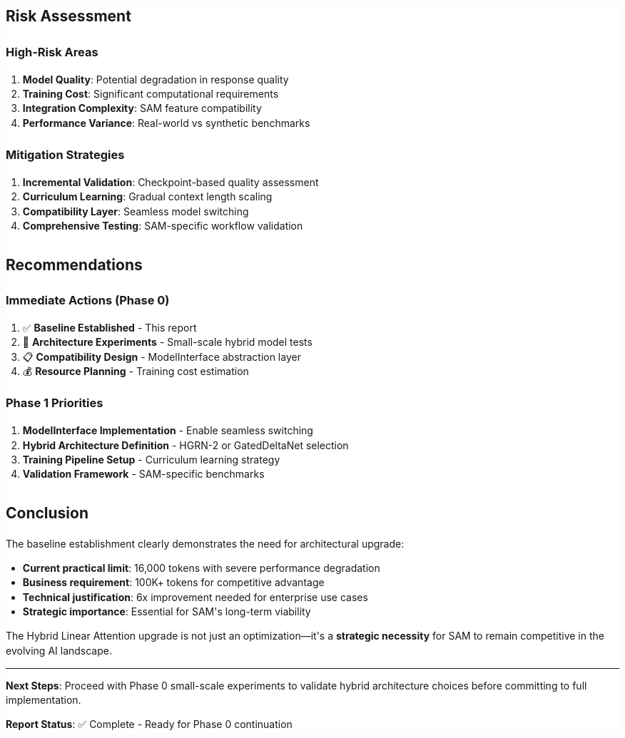 ## Risk Assessment

### High-Risk Areas

1. **Model Quality**: Potential degradation in response quality
2. **Training Cost**: Significant computational requirements
3. **Integration Complexity**: SAM feature compatibility
4. **Performance Variance**: Real-world vs synthetic benchmarks

### Mitigation Strategies

1. **Incremental Validation**: Checkpoint-based quality assessment
2. **Curriculum Learning**: Gradual context length scaling
3. **Compatibility Layer**: Seamless model switching
4. **Comprehensive Testing**: SAM-specific workflow validation

## Recommendations

### Immediate Actions (Phase 0)

1. ✅ **Baseline Established** - This report
2. 🔄 **Architecture Experiments** - Small-scale hybrid model tests
3. 📋 **Compatibility Design** - ModelInterface abstraction layer
4. 💰 **Resource Planning** - Training cost estimation

### Phase 1 Priorities

1. **ModelInterface Implementation** - Enable seamless switching
2. **Hybrid Architecture Definition** - HGRN-2 or GatedDeltaNet selection
3. **Training Pipeline Setup** - Curriculum learning strategy
4. **Validation Framework** - SAM-specific benchmarks

## Conclusion

The baseline establishment clearly demonstrates the need for architectural upgrade:

- **Current practical limit**: 16,000 tokens with severe performance degradation
- **Business requirement**: 100K+ tokens for competitive advantage
- **Technical justification**: 6x improvement needed for enterprise use cases
- **Strategic importance**: Essential for SAM's long-term viability

The Hybrid Linear Attention upgrade is not just an optimization—it's a **strategic necessity** for SAM to remain competitive in the evolving AI landscape.

---

**Next Steps**: Proceed with Phase 0 small-scale experiments to validate hybrid architecture choices before committing to full implementation.

**Report Status**: ✅ Complete - Ready for Phase 0 continuation
